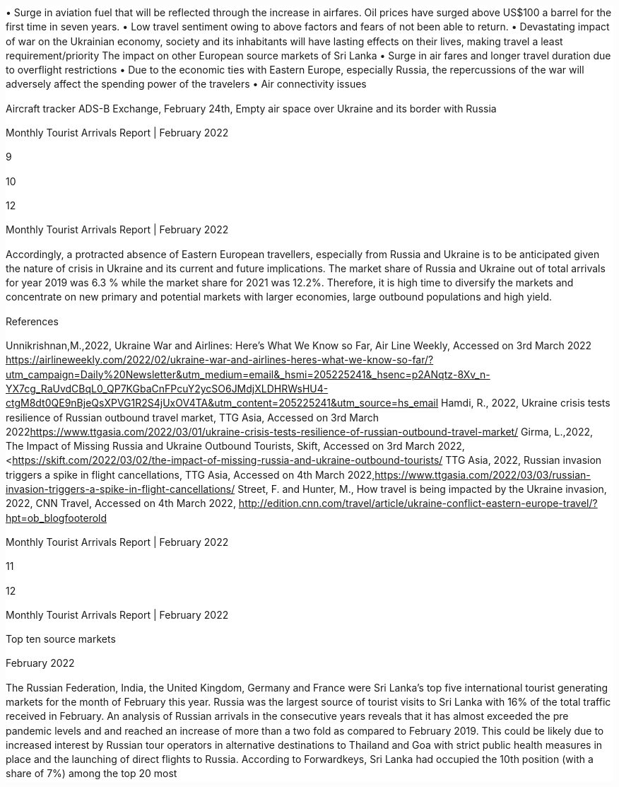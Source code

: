 • Surge in aviation fuel that will be reflected through the increase in airfares. Oil prices have surged above US$100 a barrel for the first time in seven years. • Low travel sentiment owing to above factors and fears of not been able to return. • Devastating impact of war on the Ukrainian economy, society and its inhabitants will have lasting effects on their lives, making travel a least requirement/priority The impact on other European source markets of Sri Lanka • Surge in air fares and longer travel duration due to overflight restrictions • Due to the economic ties with Eastern Europe, especially Russia, the repercussions of the war will adversely affect the spending power of the travelers • Air connectivity issues

Aircraft tracker ADS-B Exchange, February 24th, Empty air space over Ukraine and its border with Russia

Monthly Tourist Arrivals Report | February 2022

9

10

12

Monthly Tourist Arrivals Report | February 2022

Accordingly, a protracted absence of Eastern European travellers, especially from Russia and Ukraine is to be anticipated given the nature of crisis in Ukraine and its current and future implications. The market share of Russia and Ukraine out of total arrivals for year 2019 was 6.3 % while the market share for 2021 was 12.2%. Therefore, it is high time to diversify the markets and concentrate on new primary and potential markets with larger economies, large outbound populations and high yield.

References

Unnikrishnan,M.,2022, Ukraine War and Airlines: Here’s What We Know so Far, Air Line Weekly, Accessed on 3rd March 2022 https://airlineweekly.com/2022/02/ukraine-war-and-airlines-heres-what-we-know-so-far/?utm_campaign=Daily%20Newsletter&utm_medium=email&_hsmi=205225241&_hsenc=p2ANqtz-8Xv_n-YX7cg_RaUvdCBqL0_QP7KGbaCnFPcuY2ycSO6JMdjXLDHRWsHU4-ctgM8dt0QE9nBjeQsXPVG1R2S4jUxOV4TA&utm_content=205225241&utm_source=hs_email Hamdi, R., 2022, Ukraine crisis tests resilience of Russian outbound travel market, TTG Asia, Accessed on 3rd March 2022<https://www.ttgasia.com/2022/03/01/ukraine-crisis-tests-resilience-of-russian-outbound-travel-market/> Girma, L.,2022, The Impact of Missing Russia and Ukraine Outbound Tourists, Skift, Accessed on 3rd March 2022,<https://skift.com/2022/03/02/the-impact-of-missing-russia-and-ukraine-outbound-tourists/ TTG Asia, 2022, Russian invasion triggers a spike in flight cancellations, TTG Asia, Accessed on 4th March 2022,<https://www.ttgasia.com/2022/03/03/russian-invasion-triggers-a-spike-in-flight-cancellations/> Street, F. and Hunter, M., How travel is being impacted by the Ukraine invasion, 2022, CNN Travel, Accessed on 4th March 2022, <http://edition.cnn.com/travel/article/ukraine-conflict-eastern-europe-travel/?hpt=ob_blogfooterold>

Monthly Tourist Arrivals Report | February 2022

11

12

Monthly Tourist Arrivals Report | February 2022

Top ten source markets

February 2022

The Russian Federation, India, the United Kingdom, Germany and France were Sri Lanka’s top five international tourist generating markets for the month of February this year. Russia was the largest source of tourist visits to Sri Lanka with 16% of the total traffic received in February. An analysis of Russian arrivals in the consecutive years reveals that it has almost exceeded the pre pandemic levels and and reached an increase of more than a two fold as compared to February 2019. This could be likely due to increased interest by Russian tour operators in alternative destinations to Thailand and Goa with strict public health measures in place and the launching of direct flights to Russia. According to Forwardkeys, Sri Lanka had occupied the 10th position (with a share of 7%) among the top 20 most
